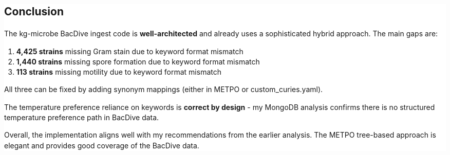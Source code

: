 ## Conclusion

The kg-microbe BacDive ingest code is **well-architected** and already uses a sophisticated hybrid approach. The main gaps are:

1. **4,425 strains** missing Gram stain due to keyword format mismatch
2. **1,440 strains** missing spore formation due to keyword format mismatch
3. **113 strains** missing motility due to keyword format mismatch

All three can be fixed by adding synonym mappings (either in METPO or custom_curies.yaml).

The temperature preference reliance on keywords is **correct by design** - my MongoDB analysis confirms there is no structured temperature preference path in BacDive data.

Overall, the implementation aligns well with my recommendations from the earlier analysis. The METPO tree-based approach is elegant and provides good coverage of the BacDive data.
